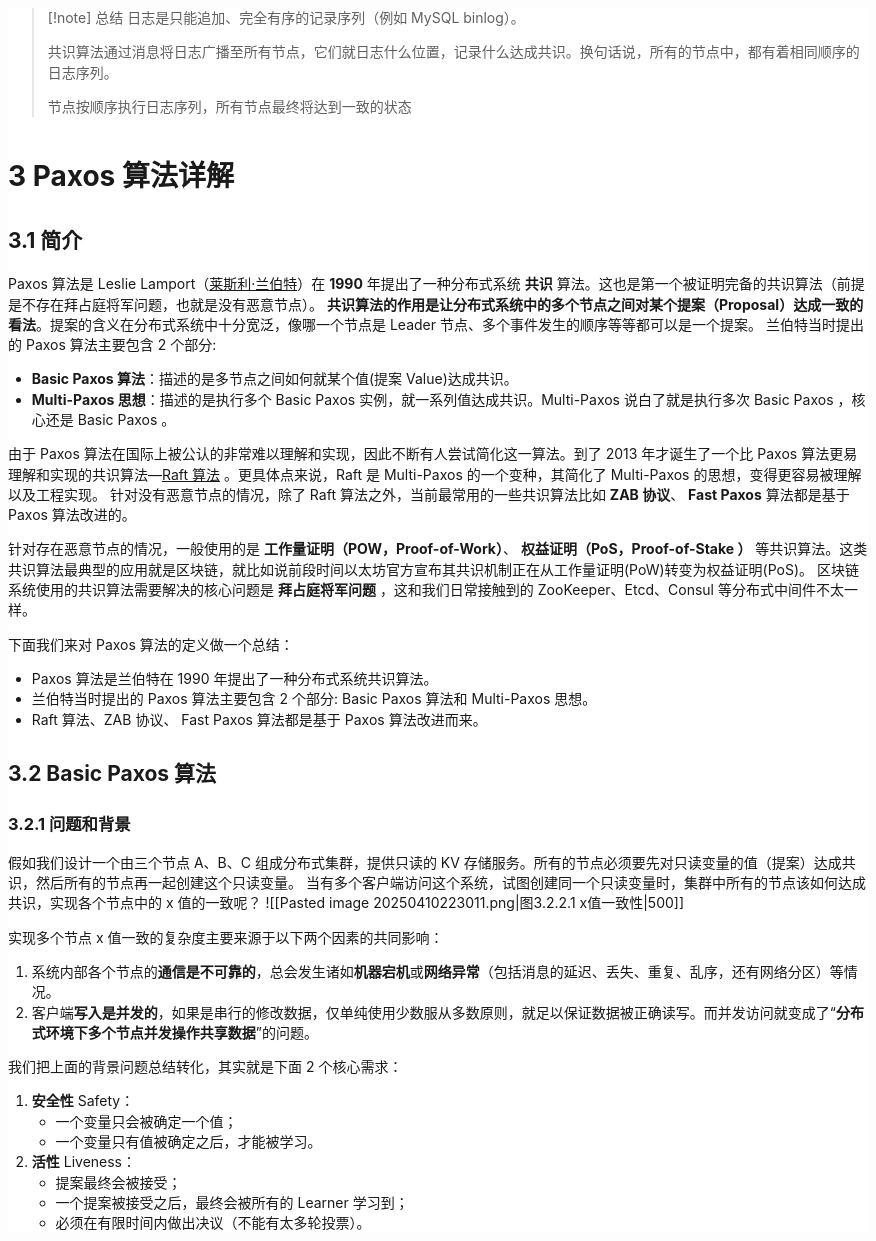 > [!note] 总结
> 日志是只能追加、完全有序的记录序列（例如 MySQL binlog）。
> 
> 共识算法通过消息将日志广播至所有节点，它们就日志什么位置，记录什么达成共识。换句话说，所有的节点中，都有着相同顺序的日志序列。
> 
> 节点按顺序执行日志序列，所有节点最终将达到一致的状态

# 3 Paxos 算法详解
## 3.1 简介
Paxos 算法是 Leslie Lamport（[莱斯利·兰伯特](https://zh.wikipedia.org/wiki/%E8%8E%B1%E6%96%AF%E5%88%A9%C2%B7%E5%85%B0%E4%BC%AF%E7%89%B9)）在 **1990** 年提出了一种分布式系统 **共识** 算法。这也是第一个被证明完备的共识算法（前提是不存在拜占庭将军问题，也就是没有恶意节点）。
**共识算法的作用是让分布式系统中的多个节点之间对某个提案（Proposal）达成一致的看法**。提案的含义在分布式系统中十分宽泛，像哪一个节点是 Leader 节点、多个事件发生的顺序等等都可以是一个提案。
兰伯特当时提出的 Paxos 算法主要包含 2 个部分:
- **Basic Paxos 算法**：描述的是多节点之间如何就某个值(提案 Value)达成共识。
- **Multi-Paxos 思想**：描述的是执行多个 Basic Paxos 实例，就一系列值达成共识。Multi-Paxos 说白了就是执行多次 Basic Paxos ，核心还是 Basic Paxos 。

由于 Paxos 算法在国际上被公认的非常难以理解和实现，因此不断有人尝试简化这一算法。到了 2013 年才诞生了一个比 Paxos 算法更易理解和实现的共识算法—[Raft 算法](https://javaguide.cn/distributed-system/theorem&algorithm&protocol/raft-algorithm.html) 。更具体点来说，Raft 是 Multi-Paxos 的一个变种，其简化了 Multi-Paxos 的思想，变得更容易被理解以及工程实现。
针对没有恶意节点的情况，除了 Raft 算法之外，当前最常用的一些共识算法比如 **ZAB 协议**、 **Fast Paxos** 算法都是基于 Paxos 算法改进的。

针对存在恶意节点的情况，一般使用的是 **工作量证明（POW，Proof-of-Work）**、 **权益证明（PoS，Proof-of-Stake ）** 等共识算法。这类共识算法最典型的应用就是区块链，就比如说前段时间以太坊官方宣布其共识机制正在从工作量证明(PoW)转变为权益证明(PoS)。
区块链系统使用的共识算法需要解决的核心问题是 **拜占庭将军问题** ，这和我们日常接触到的 ZooKeeper、Etcd、Consul 等分布式中间件不太一样。

下面我们来对 Paxos 算法的定义做一个总结：
- Paxos 算法是兰伯特在 1990 年提出了一种分布式系统共识算法。
- 兰伯特当时提出的 Paxos 算法主要包含 2 个部分: Basic Paxos 算法和 Multi-Paxos 思想。
- Raft 算法、ZAB 协议、 Fast Paxos 算法都是基于 Paxos 算法改进而来。

## 3.2 Basic Paxos 算法
### 3.2.1 问题和背景
假如我们设计一个由三个节点 A、B、C 组成分布式集群，提供只读的 KV 存储服务。所有的节点必须要先对只读变量的值（提案）达成共识，然后所有的节点再一起创建这个只读变量。
当有多个客户端访问这个系统，试图创建同一个只读变量时，集群中所有的节点该如何达成共识，实现各个节点中的 x 值的一致呢？
![[Pasted image 20250410223011.png|图3.2.2.1 x值一致性|500]]

实现多个节点 x 值一致的复杂度主要来源于以下两个因素的共同影响：
1. 系统内部各个节点的**通信是不可靠的**，总会发生诸如**机器宕机**或**网络异常**（包括消息的延迟、丢失、重复、乱序，还有网络分区）等情况。
2. 客户端**写入是并发的**，如果是串行的修改数据，仅单纯使用少数服从多数原则，就足以保证数据被正确读写。而并发访问就变成了“**分布式环境下多个节点并发操作共享数据**”的问题。

我们把上面的背景问题总结转化，其实就是下面 2 个核心需求：
1. **安全性** Safety：
	- 一个变量只会被确定一个值；
	- 一个变量只有值被确定之后，才能被学习。
2. **活性** Liveness：
	- 提案最终会被接受；
	- 一个提案被接受之后，最终会被所有的 Learner 学习到；
	- 必须在有限时间内做出决议（不能有太多轮投票）。
